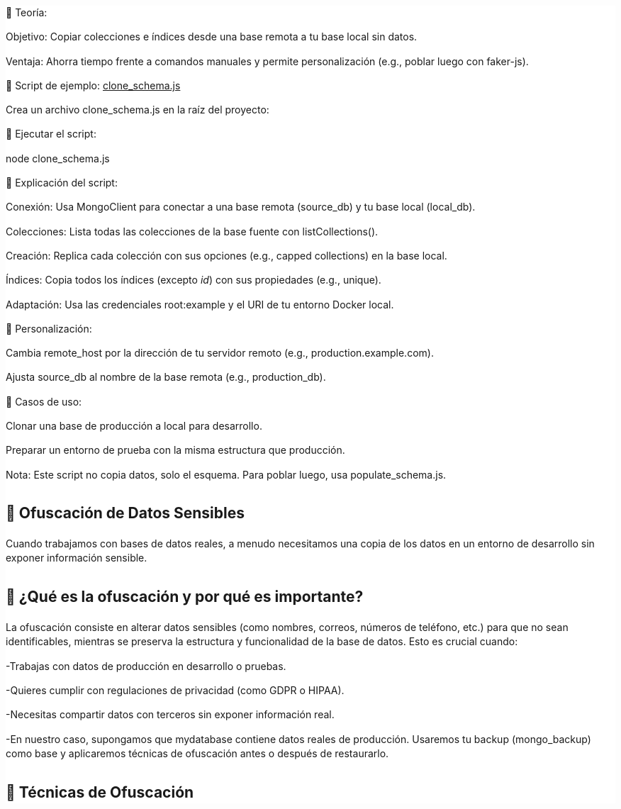 📖 Teoría:

Objetivo: Copiar colecciones e índices desde una base remota a tu base local sin datos.

Ventaja: Ahorra tiempo frente a comandos manuales y permite personalización (e.g., poblar luego con faker-js).

📌 Script de ejemplo:  [clone_schema.js](/clone_schema.js)

Crea un archivo clone_schema.js en la raíz del proyecto:


📌 Ejecutar el script:

node clone_schema.js

📝 Explicación del script:

Conexión: Usa MongoClient para conectar a una base remota (source_db) y tu base local (local_db).

Colecciones: Lista todas las colecciones de la base fuente con listCollections().

Creación: Replica cada colección con sus opciones (e.g., capped collections) en la base local.

Índices: Copia todos los índices (excepto _id_) con sus propiedades (e.g., unique).

Adaptación: Usa las credenciales root:example y el URI de tu entorno Docker local.

📌 Personalización:

Cambia remote_host por la dirección de tu servidor remoto (e.g., production.example.com).

Ajusta source_db al nombre de la base remota (e.g., production_db).

📌 Casos de uso:

Clonar una base de producción a local para desarrollo.

Preparar un entorno de prueba con la misma estructura que producción.

Nota: Este script no copia datos, solo el esquema. Para poblar luego, usa populate_schema.js.

## 🔹 Ofuscación de Datos Sensibles
Cuando trabajamos con bases de datos reales, a menudo necesitamos una copia de los datos en un entorno de desarrollo sin exponer información sensible.

## 🔹 ¿Qué es la ofuscación y por qué es importante?
La ofuscación consiste en alterar datos sensibles (como nombres, correos, números de teléfono, etc.) para que no sean identificables, mientras se preserva la estructura y funcionalidad de la base de datos. Esto es crucial cuando:

-Trabajas con datos de producción en desarrollo o pruebas.

-Quieres cumplir con regulaciones de privacidad (como GDPR o HIPAA).

-Necesitas compartir datos con terceros sin exponer información real.

-En nuestro caso, supongamos que mydatabase contiene datos reales de producción. Usaremos tu backup (mongo_backup) como base y aplicaremos técnicas de ofuscación antes o después de restaurarlo.

## 🔹 Técnicas de Ofuscación
